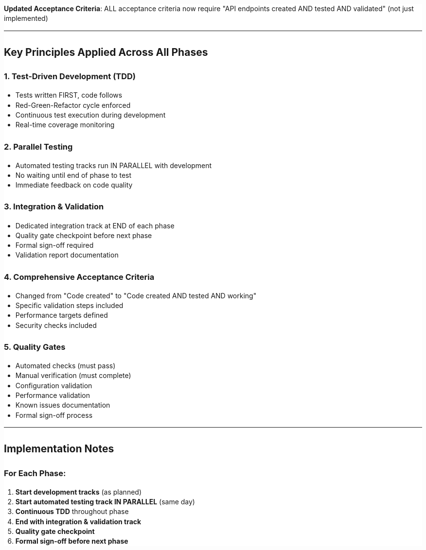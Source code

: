 **Updated Acceptance Criteria**: ALL acceptance criteria now require "API endpoints created AND tested AND validated" (not just implemented)

---

## Key Principles Applied Across All Phases

### 1. Test-Driven Development (TDD)
- Tests written FIRST, code follows
- Red-Green-Refactor cycle enforced
- Continuous test execution during development
- Real-time coverage monitoring

### 2. Parallel Testing
- Automated testing tracks run IN PARALLEL with development
- No waiting until end of phase to test
- Immediate feedback on code quality

### 3. Integration & Validation
- Dedicated integration track at END of each phase
- Quality gate checkpoint before next phase
- Formal sign-off required
- Validation report documentation

### 4. Comprehensive Acceptance Criteria
- Changed from "Code created" to "Code created AND tested AND working"
- Specific validation steps included
- Performance targets defined
- Security checks included

### 5. Quality Gates
- Automated checks (must pass)
- Manual verification (must complete)
- Configuration validation
- Performance validation
- Known issues documentation
- Formal sign-off process

---

## Implementation Notes

### For Each Phase:
1. **Start development tracks** (as planned)
2. **Start automated testing track IN PARALLEL** (same day)
3. **Continuous TDD** throughout phase
4. **End with integration & validation track**
5. **Quality gate checkpoint**
6. **Formal sign-off before next phase**
